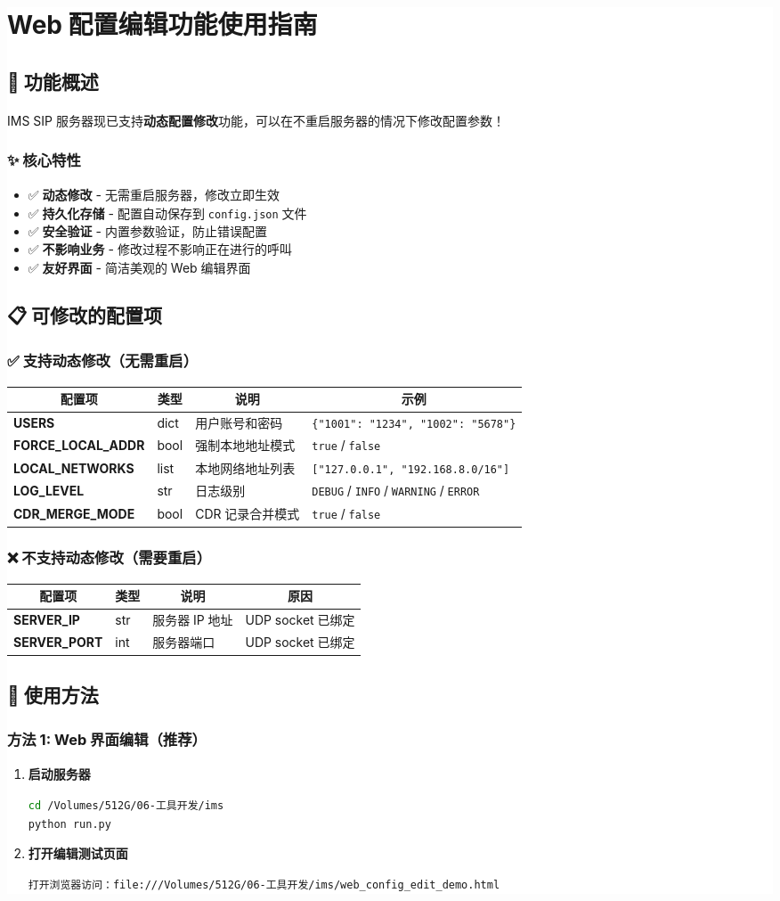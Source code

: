 # Web 配置编辑功能使用指南

## 🎉 功能概述

IMS SIP 服务器现已支持**动态配置修改**功能，可以在不重启服务器的情况下修改配置参数！

### ✨ 核心特性

- ✅ **动态修改** - 无需重启服务器，修改立即生效
- ✅ **持久化存储** - 配置自动保存到 `config.json` 文件
- ✅ **安全验证** - 内置参数验证，防止错误配置
- ✅ **不影响业务** - 修改过程不影响正在进行的呼叫
- ✅ **友好界面** - 简洁美观的 Web 编辑界面

## 📋 可修改的配置项

### ✅ 支持动态修改（无需重启）

| 配置项 | 类型 | 说明 | 示例 |
|--------|------|------|------|
| **USERS** | dict | 用户账号和密码 | `{"1001": "1234", "1002": "5678"}` |
| **FORCE_LOCAL_ADDR** | bool | 强制本地地址模式 | `true` / `false` |
| **LOCAL_NETWORKS** | list | 本地网络地址列表 | `["127.0.0.1", "192.168.8.0/16"]` |
| **LOG_LEVEL** | str | 日志级别 | `DEBUG` / `INFO` / `WARNING` / `ERROR` |
| **CDR_MERGE_MODE** | bool | CDR 记录合并模式 | `true` / `false` |

### ❌ 不支持动态修改（需要重启）

| 配置项 | 类型 | 说明 | 原因 |
|--------|------|------|------|
| **SERVER_IP** | str | 服务器 IP 地址 | UDP socket 已绑定 |
| **SERVER_PORT** | int | 服务器端口 | UDP socket 已绑定 |

## 🚀 使用方法

### 方法 1: Web 界面编辑（推荐）

1. **启动服务器**
   ```bash
   cd /Volumes/512G/06-工具开发/ims
   python run.py
   ```

2. **打开编辑测试页面**
   ```
   打开浏览器访问：file:///Volumes/512G/06-工具开发/ims/web_config_edit_demo.html
   ```
